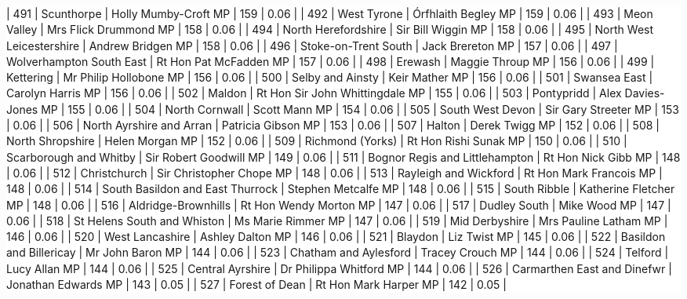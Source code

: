 | 491 | Scunthorpe | Holly Mumby-Croft MP | 159 | 0.06 |
| 492 | West Tyrone | Órfhlaith Begley MP | 159 | 0.06 |
| 493 | Meon Valley | Mrs Flick Drummond MP | 158 | 0.06 |
| 494 | North Herefordshire | Sir Bill Wiggin MP | 158 | 0.06 |
| 495 | North West Leicestershire | Andrew Bridgen MP | 158 | 0.06 |
| 496 | Stoke-on-Trent South | Jack Brereton MP | 157 | 0.06 |
| 497 | Wolverhampton South East | Rt Hon Pat McFadden MP | 157 | 0.06 |
| 498 | Erewash | Maggie Throup MP | 156 | 0.06 |
| 499 | Kettering | Mr Philip Hollobone MP | 156 | 0.06 |
| 500 | Selby and Ainsty | Keir Mather MP | 156 | 0.06 |
| 501 | Swansea East | Carolyn Harris MP | 156 | 0.06 |
| 502 | Maldon | Rt Hon Sir John Whittingdale MP | 155 | 0.06 |
| 503 | Pontypridd | Alex Davies-Jones MP | 155 | 0.06 |
| 504 | North Cornwall | Scott Mann MP | 154 | 0.06 |
| 505 | South West Devon | Sir Gary Streeter MP | 153 | 0.06 |
| 506 | North Ayrshire and Arran | Patricia Gibson MP | 153 | 0.06 |
| 507 | Halton | Derek Twigg MP | 152 | 0.06 |
| 508 | North Shropshire | Helen Morgan MP | 152 | 0.06 |
| 509 | Richmond (Yorks) | Rt Hon Rishi Sunak MP | 150 | 0.06 |
| 510 | Scarborough and Whitby | Sir Robert Goodwill MP | 149 | 0.06 |
| 511 | Bognor Regis and Littlehampton | Rt Hon Nick Gibb MP | 148 | 0.06 |
| 512 | Christchurch | Sir Christopher Chope MP | 148 | 0.06 |
| 513 | Rayleigh and Wickford | Rt Hon Mark Francois MP | 148 | 0.06 |
| 514 | South Basildon and East Thurrock | Stephen Metcalfe MP | 148 | 0.06 |
| 515 | South Ribble | Katherine Fletcher MP | 148 | 0.06 |
| 516 | Aldridge-Brownhills | Rt Hon Wendy Morton MP | 147 | 0.06 |
| 517 | Dudley South | Mike Wood MP | 147 | 0.06 |
| 518 | St Helens South and Whiston | Ms Marie Rimmer MP | 147 | 0.06 |
| 519 | Mid Derbyshire | Mrs Pauline Latham MP | 146 | 0.06 |
| 520 | West Lancashire | Ashley Dalton MP | 146 | 0.06 |
| 521 | Blaydon | Liz Twist MP | 145 | 0.06 |
| 522 | Basildon and Billericay | Mr John Baron MP | 144 | 0.06 |
| 523 | Chatham and Aylesford | Tracey Crouch MP | 144 | 0.06 |
| 524 | Telford | Lucy Allan MP | 144 | 0.06 |
| 525 | Central Ayrshire | Dr Philippa Whitford MP | 144 | 0.06 |
| 526 | Carmarthen East and Dinefwr | Jonathan Edwards MP | 143 | 0.05 |
| 527 | Forest of Dean | Rt Hon Mark Harper MP | 142 | 0.05 |